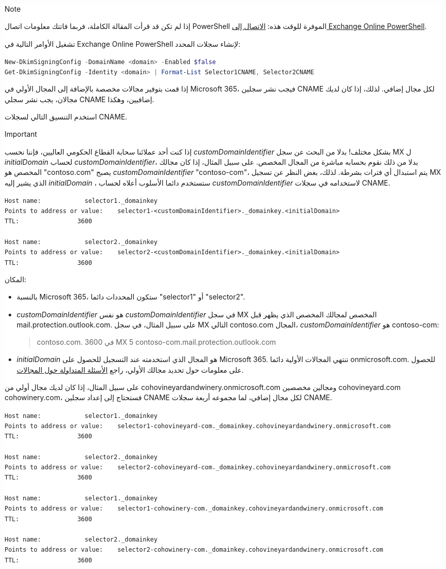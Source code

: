 > [!NOTE]
> إذا لم تكن قد قرأت المقالة الكاملة، فربما فاتتك معلومات اتصال PowerShell الموفرة للوقت هذه: [الاتصال إلى Exchange Online PowerShell](/powershell/exchange/connect-to-exchange-online-powershell).

تشغيل الأوامر التالية في Exchange Online PowerShell لإنشاء سجلات المحدد:

```powershell
New-DkimSigningConfig -DomainName <domain> -Enabled $false
Get-DkimSigningConfig -Identity <domain> | Format-List Selector1CNAME, Selector2CNAME
```

إذا قمت بتوفير مجالات مخصصة بالإضافة إلى المجال الأولي في Microsoft 365، فيجب نشر سجلين CNAME لكل مجال إضافي. لذلك، إذا كان لديك مجالان، يجب نشر سجلي CNAME إضافيين، وهكذا.

استخدم التنسيق التالي لسجلات CNAME.

> [!IMPORTANT]
> إذا كنت أحد عملائنا سحابة القطاع الحكومي العاليين، فإننا نحسب _customDomainIdentifier_ بشكل مختلف! بدلا من البحث عن سجل MX ل _initialDomain_ لحساب _customDomainIdentifier_، بدلا من ذلك نقوم بحسابه مباشرة من المجال المخصص. على سبيل المثال، إذا كان مجالك المخصص هو "contoso.com" يصبح _customDomainIdentifier_ "contoso-com"، يتم استبدال أي فترات بشرطة. لذلك، بغض النظر عن تسجيل MX الذي يشير إليه _initialDomain_ ، ستستخدم دائما الأسلوب أعلاه لحساب _customDomainIdentifier_ لاستخدامه في سجلات CNAME.

```console
Host name:            selector1._domainkey
Points to address or value:    selector1-<customDomainIdentifier>._domainkey.<initialDomain>
TTL:                3600

Host name:            selector2._domainkey
Points to address or value:    selector2-<customDomainIdentifier>._domainkey.<initialDomain>
TTL:                3600
```

المكان:

- بالنسبة Microsoft 365، ستكون المحددات دائما "selector1" أو "selector2".
- _customDomainIdentifier_ هو نفس _customDomainIdentifier_ في سجل MX المخصص لمجالك المخصص الذي يظهر قبل mail.protection.outlook.com. على سبيل المثال، في سجل MX التالي contoso.com المجال، _customDomainIdentifier_ هو contoso-com:

  > contoso.com.  3600 في MX 5 contoso-com.mail.protection.outlook.com

- _initialDomain_ هو المجال الذي استخدمته عند التسجيل للحصول على Microsoft 365. تنتهي المجالات الأولية دائما onmicrosoft.com. للحصول على معلومات حول تحديد مجالك الأولي، راجع [الأسئلة المتداولة حول المجالات](../../admin/setup/domains-faq.yml#why-do-i-have-an--onmicrosoft-com--domain).

على سبيل المثال، إذا كان لديك مجال أولي من cohovineyardandwinery.onmicrosoft.com ومجالين مخصصين cohovineyard.com cohowinery.com، فستحتاج إلى إعداد سجلين CNAME لكل مجال إضافي، لما مجموعه أربعة سجلات CNAME.

```console
Host name:            selector1._domainkey
Points to address or value:    selector1-cohovineyard-com._domainkey.cohovineyardandwinery.onmicrosoft.com
TTL:                3600

Host name:            selector2._domainkey
Points to address or value:    selector2-cohovineyard-com._domainkey.cohovineyardandwinery.onmicrosoft.com
TTL:                3600

Host name:            selector1._domainkey
Points to address or value:    selector1-cohowinery-com._domainkey.cohovineyardandwinery.onmicrosoft.com
TTL:                3600

Host name:            selector2._domainkey
Points to address or value:    selector2-cohowinery-com._domainkey.cohovineyardandwinery.onmicrosoft.com
TTL:                3600
```